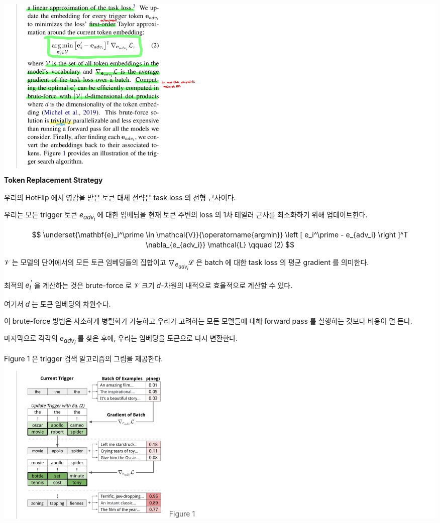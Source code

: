 > ![](../../../../assets/images/paper/adversarial/fb6e3e07.png)

**Token Replacement Strategy**

우리의 HotFlip 에서 영감을 받은 토큰 대체 전략은 task loss 의 선형 근사이다.

우리는 모든 trigger 토큰 $e_{adv_i}$ 에 대한 임베딩을 현재 토큰 주변의 loss 의 1차 테일러 근사를 최소화하기 
위해 업데이트한다.

$$ \underset{\mathbf{e}_i^\prime \in \mathcal{V}}{\operatorname{argmin}} \left 
[ e_i^\prime - e_{adv_i} \right ]^T \nabla_{e_{adv_i}} \mathcal{L} \qquad (2) $$

$\mathcal{V}$ 는 모델의 단어에서의 모든 토큰 임베딩들의 집합이고 $\nabla_{e_{adv_i}} \mathcal{L}$ 은
batch 에 대한 task loss 의 평균 gradient 를 의미한다.

최적의 $e_i^\prime$ 을 계산하는 것은 brute-force 로 $\mathcal{V}$ 크기 $d$-차원의 내적으로 효율적으로 계산할 수 있다.

여기서 $d$ 는 토큰 임베딩의 차원수다.

이 brute-force 방법은 사소하게 병렬화가 가능하고 우리가 고려하는 모든 모델들에 대해 forward pass 를 실행하는 것보다
비용이 덜 든다.

마지막으로 각각의 $e_{adv_i}$ 를 찾은 후에, 우리는 임베딩을 토큰으로 다시 변환한다.

Figure 1 은 trigger 검색 알고리즘의 그림을 제공한다.

> ![](../../../../assets/images/paper/adversarial/3b11fac5.png) Figure 1


[//]: # (##### A.2 Optimization Parameters)
[//]: # ()
[//]: # (> ![]&#40;../../../../assets/images/paper/adversarial/b9077e6f.png&#41;)
[//]: # ()
[//]: # (**Initialization**)
[//]: # ()
[//]: # (우리는 단어 "the", 서브워드 "a", 문자 "a" 를 원하는 길이만큼 반복함으로써 trigger sequence 를 초기화한다.)
[//]: # ()
[//]: # (우리는 또한 모든 임베딩의 평균에 가장 가까운 토큰&#40;즉, 모든 임베딩의 중심에 있는 토큰&#41;을 반복하여 실험하고 유사한 )
[//]: # (결과를 발견했다.)
[//]: # ()
[//]: # (우리는 또한 여러번의 random 재시작과 최상의 결과를 사용하는 실험을 했지만, 각각의 재시작에 대한 마지막 결과는)
[//]: # (유사한 loss 를 가진다는 것을 발견했다. &#40;즉, 여러 개의 유효 trigger 가 존재한다.&#41;)
[//]: # ()
[//]: # (> ![]&#40;../../../../assets/images/paper/adversarial/52a1d7b6.png&#41;)
[//]: # ()
[//]: # (**Beam size with multiple candidates**)
[//]: # ()
[//]: # (우리는 방정식 2 로부터 상위 토큰을 사용하여 trigger 토큰에 대해 왼쪽에서 오른쪽으로 빔서치를 수행한다.)
[//]: # ()
[//]: # (각각의 위치에 대해, 우리는 방정식 2 로부터 top-k 를 사용하여 각각의 빔에 대해 k&#40;예: 20&#41;의 요인에 의해 검색을)
[//]: # (확장한다.)
[//]: # ()
[//]: # (그런 후에 현재 배치의 가장 작은 loss 를 가지는 후보 sequence 를 사용하여 각각의 빔을 빔 사이즈&#40;예: 5&#41;로 줄인다.)
[//]: # ()
[//]: # (He and Glass &#40;2019&#41; 가 유사하게 제안했다.)
[//]: # ()
[//]: # (> ![]&#40;../../../../assets/images/paper/adversarial/a428fcf1.png&#41;)
[//]: # ()
[//]: # (우리는 크게 향상된 결과를 발견했다.)
[//]: # ()
[//]: # (> ![]&#40;../../../../assets/images/paper/adversarial/d0e6d325.png&#41;)
[//]: # ()
[//]: # (Figure 3 에서, 우리는 빔 사이즈 1개와 다영한 후보 수&#40;k&#41; 를 가지는 다섯개의 trigger 토큰을 사용하여 )
[//]: # (GloVe-based 감성 분석 모델을 공격했다.)
[//]: # ()
[//]: # (> ![]&#40;../../../../assets/images/paper/adversarial/3588372f.png&#41;)
[//]: # ()
[//]: # (classification 대해, 우리는 빔 서치가 attack 성공률을 거의 향상시키지 못한다는 것을 발견했다.)
[//]: # ()
[//]: # (그러나, reading comprehension system 을 공격할 때, 빔 서치는 결과를 상당히 개선한다.)
[//]: # ()
[//]: # (Ebrahimi et al. &#40;2018a&#41; 는 신경망 기계 번역을 공격하는것에 대해서도 유사함을 발견했다.)
[//]: # ()
[//]: # (> ![]&#40;../../../../assets/images/paper/adversarial/761b7087.png&#41;)
[//]: # ()
[//]: # (Figure 4 에서 우리는 정답 "donald trump" 를 사용해 trigger 를 만들고 빔 사이즈를 다양하게 했다.)
[//]: # ()
[//]: # (##### A.3 Attacking Contextualized Embeddings and Sub-word Models)
[//]: # ()
[//]: # (> ![]&#40;../../../../assets/images/paper/adversarial/27385eb0.png&#41;)
[//]: # ()
[//]: # (**Attacking Contextualized Embeddings**)
[//]: # ()
[//]: # (Section 3 에서, 우리는 직접적으로 ELMo-based 모델을 공격한다.)
[//]: # ()
[//]: # (ELMo 문맥에 기반한 워드 임베딩을 만들기 때문에, 선택할 토큰 임베딩 $\mathcal{V}$ 집합이 없습니다.)
[//]: # ()
[//]: # (대신에 임베딩이 문맥과 상관없는 문자 레벨에서 ELMo 를 공격한다.)
[//]: # ()
[//]: # (trigger 토큰 집합을 대문자, 소문자, 구두점&#40;ASCII 값 33-126&#41; 으로 제한함으로써 단어 토큰&#40;$\mathcal{L}$ 과 같은)
[//]: # (다른 평범하지 않은 기호&#41;의 시작 또는 끝에 삽입하는 공격을 방지한다.)
[//]: # ()
[//]: # (> ![]&#40;../../../../assets/images/paper/adversarial/a9ce65fb.png&#41;)
[//]: # ()
[//]: # (> ![]&#40;../../../../assets/images/paper/adversarial/6bb7d40c.png&#41;)
[//]: # ()
[//]: # (**Attacking BPE Models**)
[//]: # ()
[//]: # (NLP 모델&#40;특히 번역 또는 text 생성 모델&#41;들은 주로 BPE&#40;Byte Pair Encoding&#41;서브워드 단위를 사용한다.)
[//]: # ()
[//]: # (Section 5 에서, BPE 를 사용한 GPT-2 를 공격한다.)
[//]: # ()
[//]: # (이러한 모델들의 유형은 segmentation 문제를 가진다.)
[//]: # ()
[//]: # (토큰이 대체된 후에 input 의 segmentation 이 변화될지도 모른다.)
[//]: # ()
[//]: # (그래서 토큰 대체후에, trigger 를 디코딩하고 segmentation 을 다시 계산한다.)
[//]: # ()
[//]: # (trigger sequence 가 보통 짧기때문에&#40;예: 3-6 서브워드 토큰&#41;, 다시 segmentation 하는 문제가 거의 최적화에 영향을)
[//]: # (미치지 않는다는 것을 발견했다.)
